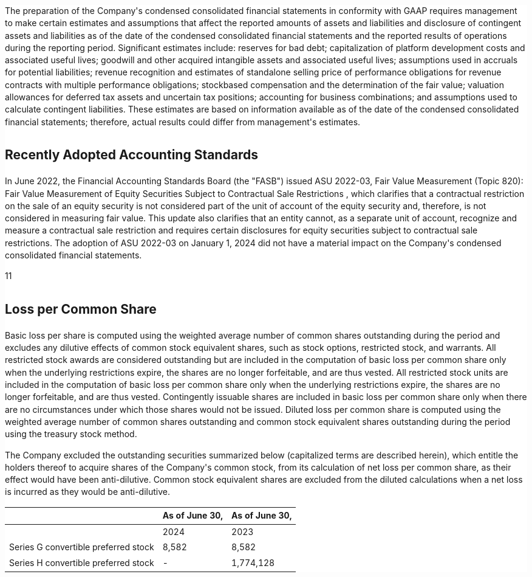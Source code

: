 <p>The preparation of the Company's condensed consolidated financial statements in conformity with GAAP requires management to make certain estimates and assumptions that affect the reported amounts of assets and liabilities and disclosure of contingent assets and liabilities as of the date of the condensed consolidated financial statements and the reported results of operations during the reporting period. Significant estimates include: reserves for bad debt; capitalization of platform development costs and associated useful lives; goodwill and other acquired intangible assets and associated useful lives; assumptions used in accruals for potential liabilities; revenue recognition and estimates of standalone selling price of performance obligations for revenue contracts with multiple performance obligations; stockbased compensation and the determination of the fair value; valuation allowances for deferred tax assets and uncertain tax positions; accounting for business combinations; and assumptions used to calculate contingent liabilities. These estimates are based on information available as of the date of the condensed consolidated financial statements; therefore, actual results could differ from management's estimates.</p>
<h2>Recently Adopted Accounting Standards</h2>
<p>In June 2022, the Financial Accounting Standards Board (the "FASB") issued ASU 2022-03, Fair Value Measurement (Topic 820): Fair Value Measurement of Equity Securities Subject to Contractual Sale Restrictions , which clarifies that a contractual restriction on the sale of an equity security is not considered part of the unit of account of the equity security and, therefore, is not considered in measuring fair value. This update also clarifies that an entity cannot, as a separate unit of account, recognize and measure a contractual sale restriction and requires certain disclosures for equity securities subject to contractual sale restrictions. The adoption of ASU 2022-03 on January 1, 2024 did not have a material impact on the Company's condensed consolidated financial statements.</p>
<p>11</p>
<h2>Loss per Common Share</h2>
<p>Basic loss per share is computed using the weighted average number of common shares outstanding during the period and excludes any dilutive effects of common stock equivalent shares, such as stock options, restricted stock, and warrants. All restricted stock awards are considered outstanding but are included in the computation of basic loss per common share only when the underlying restrictions expire, the shares are no longer forfeitable, and are thus vested. All restricted stock units are included in the computation of basic loss per common share only when the underlying restrictions expire, the shares are no longer forfeitable, and are thus vested. Contingently issuable shares are included in basic loss per common share only when there are no circumstances under which those shares would not be issued. Diluted loss per common share is computed using the weighted average number of common shares outstanding and common stock equivalent shares outstanding during the period using the treasury stock method.</p>
<p>The Company excluded the outstanding securities summarized below (capitalized terms are described herein), which entitle the holders thereof to acquire shares of the Company's common stock, from its calculation of net loss per common share, as their effect would have been anti-dilutive. Common stock equivalent shares are excluded from the diluted calculations when a net loss is incurred as they would be anti-dilutive.</p>
<table>
<thead>
<tr>
<th></th>
<th>As of June 30,</th>
<th>As of June 30,</th>
</tr>
</thead>
<tbody>
<tr>
<td></td>
<td>2024</td>
<td>2023</td>
</tr>
<tr>
<td>Series G convertible preferred stock</td>
<td>8,582</td>
<td>8,582</td>
</tr>
<tr>
<td>Series H convertible preferred stock</td>
<td>-</td>
<td>1,774,128</td>
</tr>